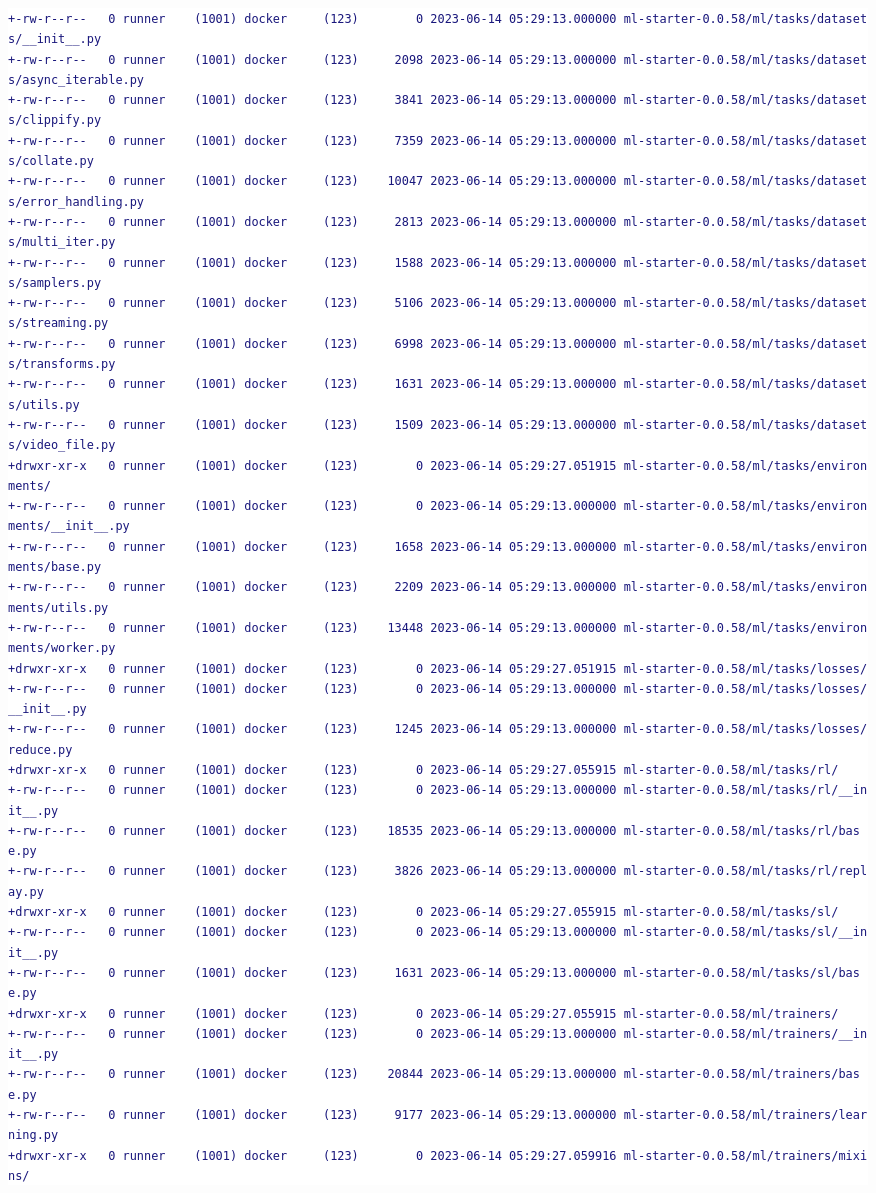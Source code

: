 ```diff
+-rw-r--r--   0 runner    (1001) docker     (123)        0 2023-06-14 05:29:13.000000 ml-starter-0.0.58/ml/tasks/datasets/__init__.py
+-rw-r--r--   0 runner    (1001) docker     (123)     2098 2023-06-14 05:29:13.000000 ml-starter-0.0.58/ml/tasks/datasets/async_iterable.py
+-rw-r--r--   0 runner    (1001) docker     (123)     3841 2023-06-14 05:29:13.000000 ml-starter-0.0.58/ml/tasks/datasets/clippify.py
+-rw-r--r--   0 runner    (1001) docker     (123)     7359 2023-06-14 05:29:13.000000 ml-starter-0.0.58/ml/tasks/datasets/collate.py
+-rw-r--r--   0 runner    (1001) docker     (123)    10047 2023-06-14 05:29:13.000000 ml-starter-0.0.58/ml/tasks/datasets/error_handling.py
+-rw-r--r--   0 runner    (1001) docker     (123)     2813 2023-06-14 05:29:13.000000 ml-starter-0.0.58/ml/tasks/datasets/multi_iter.py
+-rw-r--r--   0 runner    (1001) docker     (123)     1588 2023-06-14 05:29:13.000000 ml-starter-0.0.58/ml/tasks/datasets/samplers.py
+-rw-r--r--   0 runner    (1001) docker     (123)     5106 2023-06-14 05:29:13.000000 ml-starter-0.0.58/ml/tasks/datasets/streaming.py
+-rw-r--r--   0 runner    (1001) docker     (123)     6998 2023-06-14 05:29:13.000000 ml-starter-0.0.58/ml/tasks/datasets/transforms.py
+-rw-r--r--   0 runner    (1001) docker     (123)     1631 2023-06-14 05:29:13.000000 ml-starter-0.0.58/ml/tasks/datasets/utils.py
+-rw-r--r--   0 runner    (1001) docker     (123)     1509 2023-06-14 05:29:13.000000 ml-starter-0.0.58/ml/tasks/datasets/video_file.py
+drwxr-xr-x   0 runner    (1001) docker     (123)        0 2023-06-14 05:29:27.051915 ml-starter-0.0.58/ml/tasks/environments/
+-rw-r--r--   0 runner    (1001) docker     (123)        0 2023-06-14 05:29:13.000000 ml-starter-0.0.58/ml/tasks/environments/__init__.py
+-rw-r--r--   0 runner    (1001) docker     (123)     1658 2023-06-14 05:29:13.000000 ml-starter-0.0.58/ml/tasks/environments/base.py
+-rw-r--r--   0 runner    (1001) docker     (123)     2209 2023-06-14 05:29:13.000000 ml-starter-0.0.58/ml/tasks/environments/utils.py
+-rw-r--r--   0 runner    (1001) docker     (123)    13448 2023-06-14 05:29:13.000000 ml-starter-0.0.58/ml/tasks/environments/worker.py
+drwxr-xr-x   0 runner    (1001) docker     (123)        0 2023-06-14 05:29:27.051915 ml-starter-0.0.58/ml/tasks/losses/
+-rw-r--r--   0 runner    (1001) docker     (123)        0 2023-06-14 05:29:13.000000 ml-starter-0.0.58/ml/tasks/losses/__init__.py
+-rw-r--r--   0 runner    (1001) docker     (123)     1245 2023-06-14 05:29:13.000000 ml-starter-0.0.58/ml/tasks/losses/reduce.py
+drwxr-xr-x   0 runner    (1001) docker     (123)        0 2023-06-14 05:29:27.055915 ml-starter-0.0.58/ml/tasks/rl/
+-rw-r--r--   0 runner    (1001) docker     (123)        0 2023-06-14 05:29:13.000000 ml-starter-0.0.58/ml/tasks/rl/__init__.py
+-rw-r--r--   0 runner    (1001) docker     (123)    18535 2023-06-14 05:29:13.000000 ml-starter-0.0.58/ml/tasks/rl/base.py
+-rw-r--r--   0 runner    (1001) docker     (123)     3826 2023-06-14 05:29:13.000000 ml-starter-0.0.58/ml/tasks/rl/replay.py
+drwxr-xr-x   0 runner    (1001) docker     (123)        0 2023-06-14 05:29:27.055915 ml-starter-0.0.58/ml/tasks/sl/
+-rw-r--r--   0 runner    (1001) docker     (123)        0 2023-06-14 05:29:13.000000 ml-starter-0.0.58/ml/tasks/sl/__init__.py
+-rw-r--r--   0 runner    (1001) docker     (123)     1631 2023-06-14 05:29:13.000000 ml-starter-0.0.58/ml/tasks/sl/base.py
+drwxr-xr-x   0 runner    (1001) docker     (123)        0 2023-06-14 05:29:27.055915 ml-starter-0.0.58/ml/trainers/
+-rw-r--r--   0 runner    (1001) docker     (123)        0 2023-06-14 05:29:13.000000 ml-starter-0.0.58/ml/trainers/__init__.py
+-rw-r--r--   0 runner    (1001) docker     (123)    20844 2023-06-14 05:29:13.000000 ml-starter-0.0.58/ml/trainers/base.py
+-rw-r--r--   0 runner    (1001) docker     (123)     9177 2023-06-14 05:29:13.000000 ml-starter-0.0.58/ml/trainers/learning.py
+drwxr-xr-x   0 runner    (1001) docker     (123)        0 2023-06-14 05:29:27.059916 ml-starter-0.0.58/ml/trainers/mixins/
```